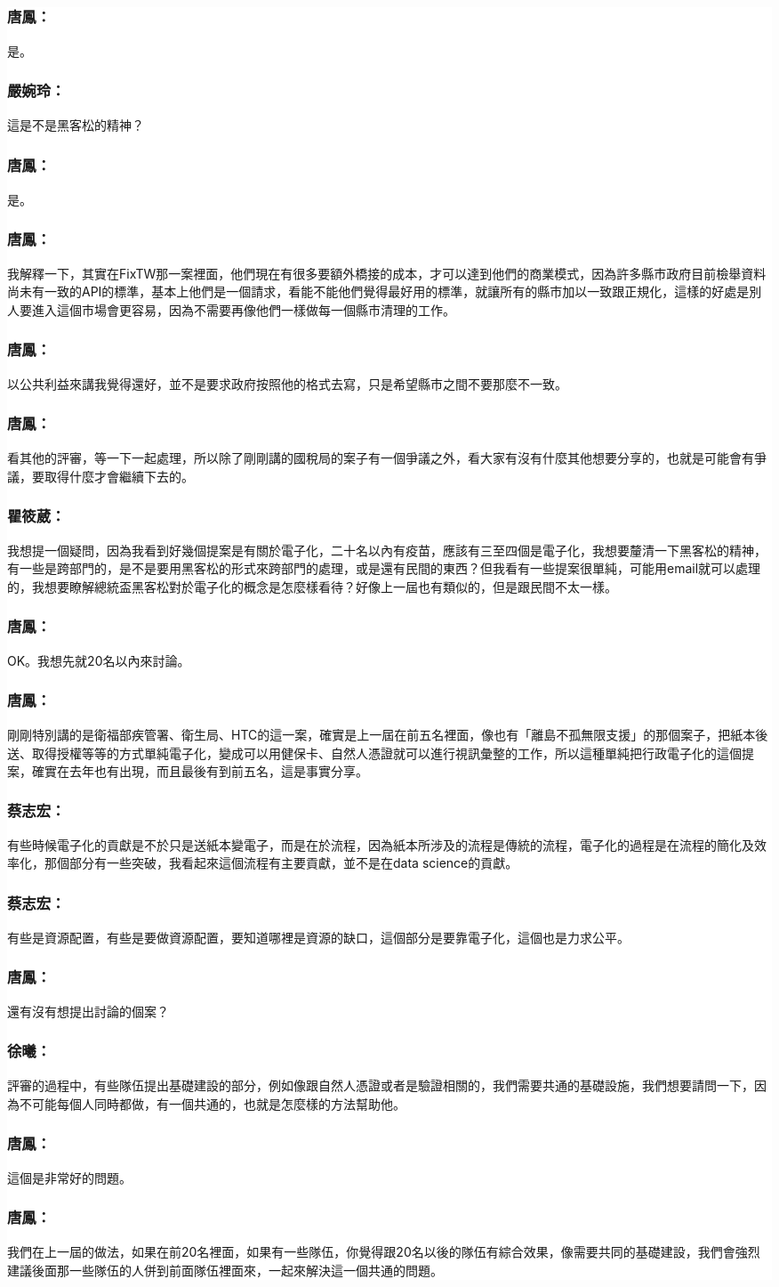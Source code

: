 ### 唐鳳：
是。

### 嚴婉玲：
這是不是黑客松的精神？

### 唐鳳：
是。

### 唐鳳：
我解釋一下，其實在FixTW那一案裡面，他們現在有很多要額外橋接的成本，才可以達到他們的商業模式，因為許多縣市政府目前檢舉資料尚未有一致的API的標準，基本上他們是一個請求，看能不能他們覺得最好用的標準，就讓所有的縣市加以一致跟正規化，這樣的好處是別人要進入這個市場會更容易，因為不需要再像他們一樣做每一個縣市清理的工作。

### 唐鳳：
以公共利益來講我覺得還好，並不是要求政府按照他的格式去寫，只是希望縣市之間不要那麼不一致。

### 唐鳳：
看其他的評審，等一下一起處理，所以除了剛剛講的國稅局的案子有一個爭議之外，看大家有沒有什麼其他想要分享的，也就是可能會有爭議，要取得什麼才會繼續下去的。

### 瞿筱葳：
我想提一個疑問，因為我看到好幾個提案是有關於電子化，二十名以內有疫苗，應該有三至四個是電子化，我想要釐清一下黑客松的精神，有一些是跨部門的，是不是要用黑客松的形式來跨部門的處理，或是還有民間的東西？但我看有一些提案很單純，可能用email就可以處理的，我想要瞭解總統盃黑客松對於電子化的概念是怎麼樣看待？好像上一屆也有類似的，但是跟民間不太一樣。

### 唐鳳：
OK。我想先就20名以內來討論。

### 唐鳳：
剛剛特別講的是衛福部疾管署、衛生局、HTC的這一案，確實是上一屆在前五名裡面，像也有「離島不孤無限支援」的那個案子，把紙本後送、取得授權等等的方式單純電子化，變成可以用健保卡、自然人憑證就可以進行視訊彙整的工作，所以這種單純把行政電子化的這個提案，確實在去年也有出現，而且最後有到前五名，這是事實分享。

### 蔡志宏：
有些時候電子化的貢獻是不於只是送紙本變電子，而是在於流程，因為紙本所涉及的流程是傳統的流程，電子化的過程是在流程的簡化及效率化，那個部分有一些突破，我看起來這個流程有主要貢獻，並不是在data science的貢獻。

### 蔡志宏：
有些是資源配置，有些是要做資源配置，要知道哪裡是資源的缺口，這個部分是要靠電子化，這個也是力求公平。

### 唐鳳：
還有沒有想提出討論的個案？

### 徐曦：
評審的過程中，有些隊伍提出基礎建設的部分，例如像跟自然人憑證或者是驗證相關的，我們需要共通的基礎設施，我們想要請問一下，因為不可能每個人同時都做，有一個共通的，也就是怎麼樣的方法幫助他。

### 唐鳳：
這個是非常好的問題。

### 唐鳳：
我們在上一屆的做法，如果在前20名裡面，如果有一些隊伍，你覺得跟20名以後的隊伍有綜合效果，像需要共同的基礎建設，我們會強烈建議後面那一些隊伍的人併到前面隊伍裡面來，一起來解決這一個共通的問題。
